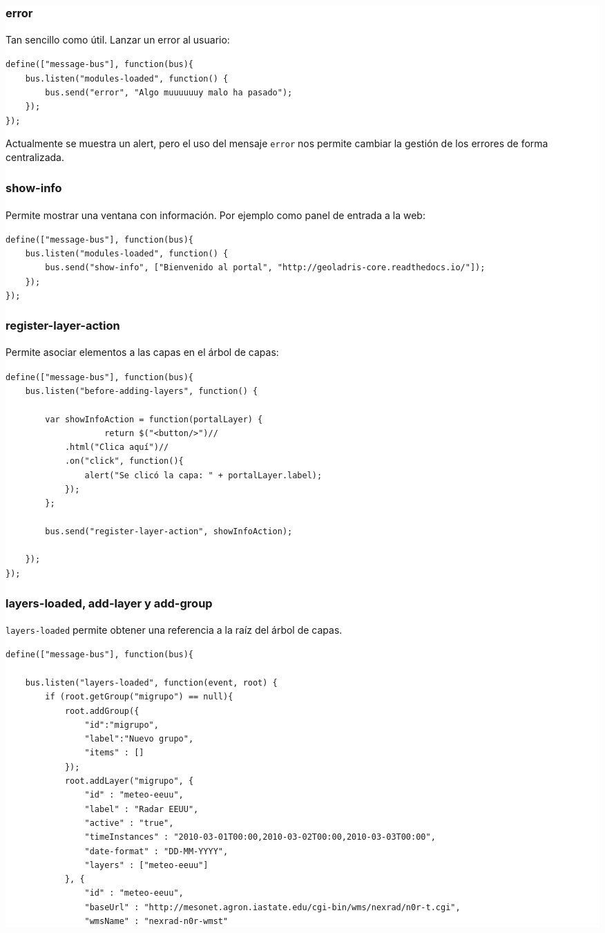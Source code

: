 
### error

Tan sencillo como útil. Lanzar un error al usuario:

	define(["message-bus"], function(bus){
		bus.listen("modules-loaded", function() {
			bus.send("error", "Algo muuuuuuy malo ha pasado"); 
		});
	});

Actualmente se muestra un alert, pero el uso del mensaje `error` nos permite cambiar la gestión de los errores de forma centralizada.

### show-info

Permite mostrar una ventana con información. Por ejemplo como panel de entrada a la web:

	define(["message-bus"], function(bus){
	    bus.listen("modules-loaded", function() {
	        bus.send("show-info", ["Bienvenido al portal", "http://geoladris-core.readthedocs.io/"]); 
	    });
	});

### register-layer-action

Permite asociar elementos a las capas en el árbol de capas: 

	define(["message-bus"], function(bus){
		bus.listen("before-adding-layers", function() {
	
			var showInfoAction = function(portalLayer) {
		                return $("<button/>")//
				.html("Clica aquí")//
				.on("click", function(){
					alert("Se clicó la capa: " + portalLayer.label);
				});
			};
	
			bus.send("register-layer-action", showInfoAction);
	
		});
	});

### layers-loaded, add-layer y add-group

`layers-loaded` permite obtener una referencia a la raíz del árbol de capas. 

	define(["message-bus"], function(bus){
	
		bus.listen("layers-loaded", function(event, root) {
			if (root.getGroup("migrupo") == null){
				root.addGroup({
					"id":"migrupo",
					"label":"Nuevo grupo",
					"items" : []
				});
				root.addLayer("migrupo", {
					"id" : "meteo-eeuu",
					"label" : "Radar EEUU",
					"active" : "true",
					"timeInstances" : "2010-03-01T00:00,2010-03-02T00:00,2010-03-03T00:00",
					"date-format" : "DD-MM-YYYY",
					"layers" : ["meteo-eeuu"]
				}, {
					"id" : "meteo-eeuu",
					"baseUrl" : "http://mesonet.agron.iastate.edu/cgi-bin/wms/nexrad/n0r-t.cgi",
					"wmsName" : "nexrad-n0r-wmst"